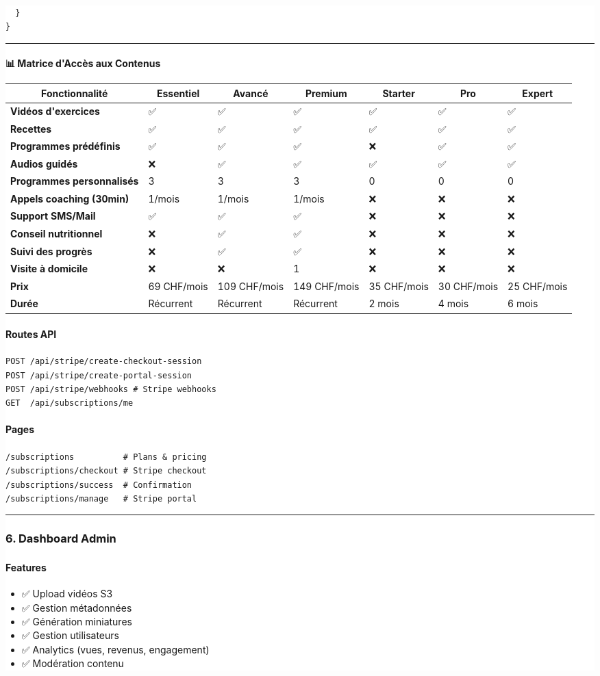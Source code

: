 ```javascript
  }
}
```

---

#### **📊 Matrice d'Accès aux Contenus**

| Fonctionnalité | Essentiel | Avancé | Premium | Starter | Pro | Expert |
|----------------|-----------|--------|---------|---------|-----|--------|
| **Vidéos d'exercices** | ✅ | ✅ | ✅ | ✅ | ✅ | ✅ |
| **Recettes** | ✅ | ✅ | ✅ | ✅ | ✅ | ✅ |
| **Programmes prédéfinis** | ✅ | ✅ | ✅ | ❌ | ✅ | ✅ |
| **Audios guidés** | ❌ | ✅ | ✅ | ✅ | ✅ | ✅ |
| **Programmes personnalisés** | 3 | 3 | 3 | 0 | 0 | 0 |
| **Appels coaching (30min)** | 1/mois | 1/mois | 1/mois | ❌ | ❌ | ❌ |
| **Support SMS/Mail** | ✅ | ✅ | ✅ | ❌ | ❌ | ❌ |
| **Conseil nutritionnel** | ❌ | ✅ | ✅ | ❌ | ❌ | ❌ |
| **Suivi des progrès** | ❌ | ✅ | ✅ | ❌ | ❌ | ❌ |
| **Visite à domicile** | ❌ | ❌ | 1 | ❌ | ❌ | ❌ |
| **Prix** | 69 CHF/mois | 109 CHF/mois | 149 CHF/mois | 35 CHF/mois | 30 CHF/mois | 25 CHF/mois |
| **Durée** | Récurrent | Récurrent | Récurrent | 2 mois | 4 mois | 6 mois |

#### **Routes API**
```
POST /api/stripe/create-checkout-session
POST /api/stripe/create-portal-session
POST /api/stripe/webhooks # Stripe webhooks
GET  /api/subscriptions/me
```

#### **Pages**
```
/subscriptions          # Plans & pricing
/subscriptions/checkout # Stripe checkout
/subscriptions/success  # Confirmation
/subscriptions/manage   # Stripe portal
```

---

### **6. Dashboard Admin**

#### **Features**
- ✅ Upload vidéos S3
- ✅ Gestion métadonnées
- ✅ Génération miniatures
- ✅ Gestion utilisateurs
- ✅ Analytics (vues, revenus, engagement)
- ✅ Modération contenu
